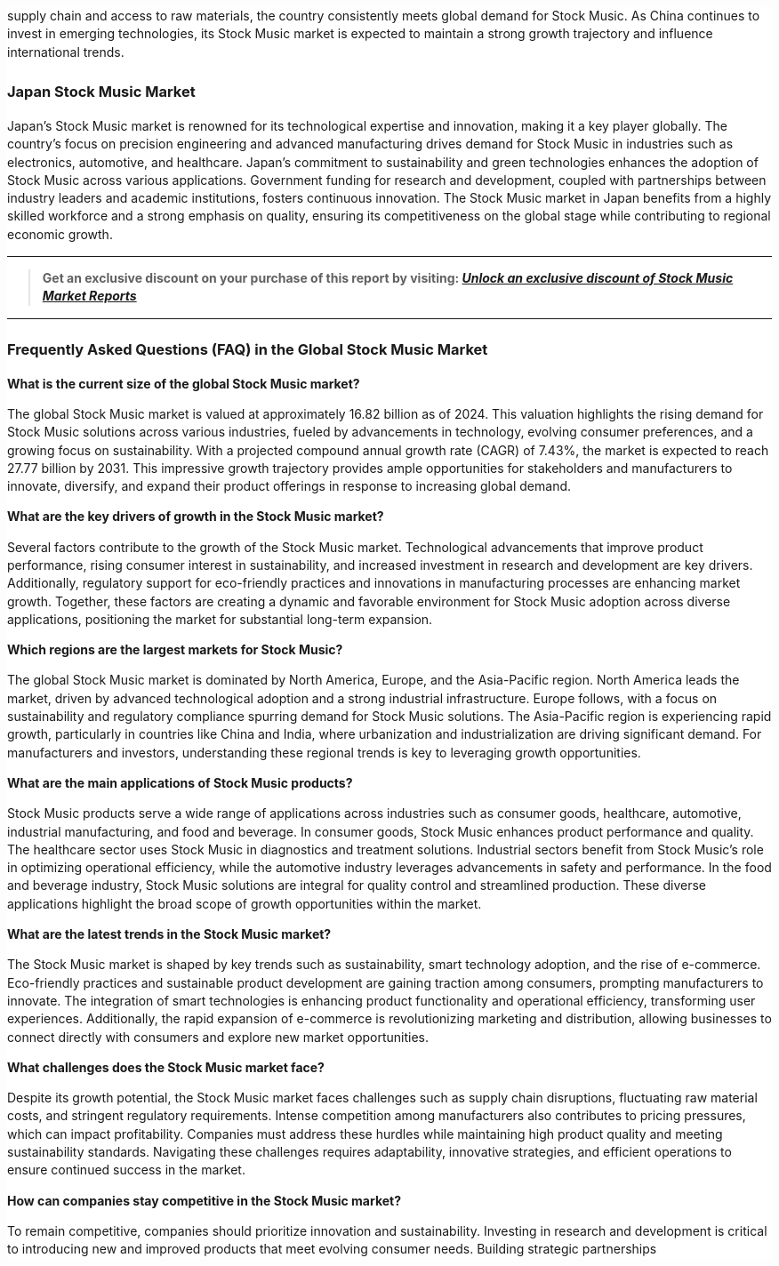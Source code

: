 supply chain and access to raw materials, the country consistently meets global demand for Stock Music. As China continues to invest in emerging technologies, its Stock Music market is expected to maintain a strong growth trajectory and influence international trends.</p><h3>Japan Stock Music Market</h3><p>Japan&rsquo;s Stock Music market is renowned for its technological expertise and innovation, making it a key player globally. The country&rsquo;s focus on precision engineering and advanced manufacturing drives demand for Stock Music in industries such as electronics, automotive, and healthcare. Japan&rsquo;s commitment to sustainability and green technologies enhances the adoption of Stock Music across various applications. Government funding for research and development, coupled with partnerships between industry leaders and academic institutions, fosters continuous innovation. The Stock Music market in Japan benefits from a highly skilled workforce and a strong emphasis on quality, ensuring its competitiveness on the global stage while contributing to regional economic growth.</p><hr /><blockquote><p><strong>Get an exclusive discount on your purchase of this report by visiting: <em><a href="://marketresearchpulse.com/ask-for-discount/84022?utm_source=Github&amp;utm_medium=0117">Unlock an exclusive discount of Stock Music Market Reports</a></em>&nbsp;</strong></p></blockquote><hr /><h3>Frequently Asked Questions (FAQ) in the Global Stock Music Market</h3><p><strong>What is the current size of the global Stock Music market?</strong></p><p>The global Stock Music market is valued at approximately 16.82 billion as of 2024. This valuation highlights the rising demand for Stock Music solutions across various industries, fueled by advancements in technology, evolving consumer preferences, and a growing focus on sustainability. With a projected compound annual growth rate (CAGR) of 7.43%, the market is expected to reach 27.77 billion by 2031. This impressive growth trajectory provides ample opportunities for stakeholders and manufacturers to innovate, diversify, and expand their product offerings in response to increasing global demand.</p><p><strong>What are the key drivers of growth in the Stock Music market?</strong></p><p>Several factors contribute to the growth of the Stock Music market. Technological advancements that improve product performance, rising consumer interest in sustainability, and increased investment in research and development are key drivers. Additionally, regulatory support for eco-friendly practices and innovations in manufacturing processes are enhancing market growth. Together, these factors are creating a dynamic and favorable environment for Stock Music adoption across diverse applications, positioning the market for substantial long-term expansion.</p><p><strong>Which regions are the largest markets for Stock Music?</strong></p><p>The global Stock Music market is dominated by North America, Europe, and the Asia-Pacific region. North America leads the market, driven by advanced technological adoption and a strong industrial infrastructure. Europe follows, with a focus on sustainability and regulatory compliance spurring demand for Stock Music solutions. The Asia-Pacific region is experiencing rapid growth, particularly in countries like China and India, where urbanization and industrialization are driving significant demand. For manufacturers and investors, understanding these regional trends is key to leveraging growth opportunities.</p><p><strong>What are the main applications of Stock Music products?</strong></p><p>Stock Music products serve a wide range of applications across industries such as consumer goods, healthcare, automotive, industrial manufacturing, and food and beverage. In consumer goods, Stock Music enhances product performance and quality. The healthcare sector uses Stock Music in diagnostics and treatment solutions. Industrial sectors benefit from Stock Music&rsquo;s role in optimizing operational efficiency, while the automotive industry leverages advancements in safety and performance. In the food and beverage industry, Stock Music solutions are integral for quality control and streamlined production. These diverse applications highlight the broad scope of growth opportunities within the market.</p><p><strong>What are the latest trends in the Stock Music market?</strong></p><p>The Stock Music market is shaped by key trends such as sustainability, smart technology adoption, and the rise of e-commerce. Eco-friendly practices and sustainable product development are gaining traction among consumers, prompting manufacturers to innovate. The integration of smart technologies is enhancing product functionality and operational efficiency, transforming user experiences. Additionally, the rapid expansion of e-commerce is revolutionizing marketing and distribution, allowing businesses to connect directly with consumers and explore new market opportunities.</p><p><strong>What challenges does the Stock Music market face?</strong></p><p>Despite its growth potential, the Stock Music market faces challenges such as supply chain disruptions, fluctuating raw material costs, and stringent regulatory requirements. Intense competition among manufacturers also contributes to pricing pressures, which can impact profitability. Companies must address these hurdles while maintaining high product quality and meeting sustainability standards. Navigating these challenges requires adaptability, innovative strategies, and efficient operations to ensure continued success in the market.</p><p><strong>How can companies stay competitive in the Stock Music market?</strong></p><p>To remain competitive, companies should prioritize innovation and sustainability. Investing in research and development is critical to introducing new and improved products that meet evolving consumer needs. Building strategic partnerships